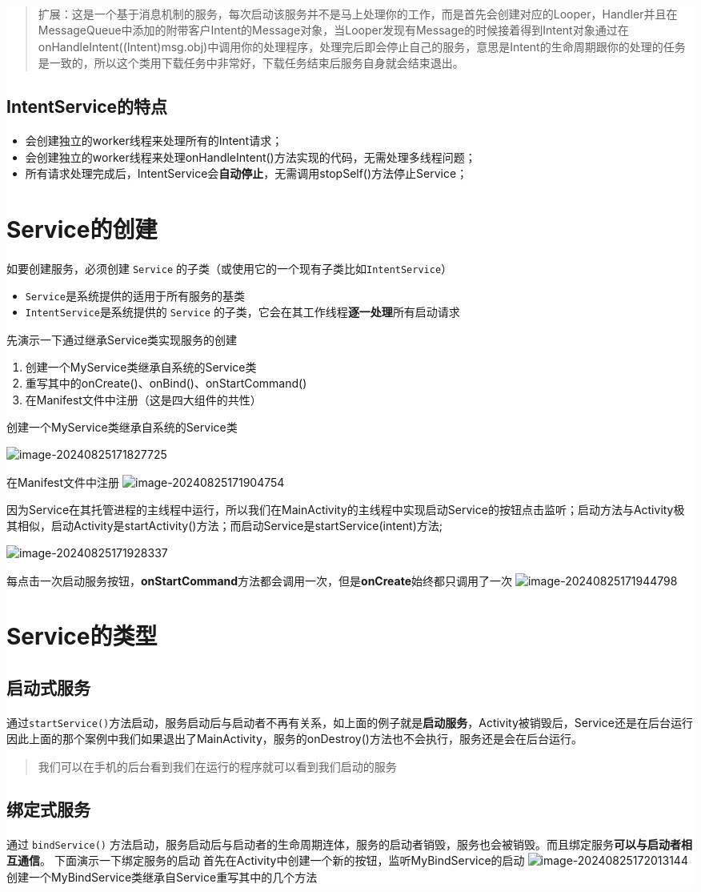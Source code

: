 > 扩展：这是一个基于消息机制的服务，每次启动该服务并不是马上处理你的工作，而是首先会创建对应的Looper，Handler并且在MessageQueue中添加的附带客户Intent的Message对象，当Looper发现有Message的时候接着得到Intent对象通过在onHandleIntent((Intent)msg.obj)中调用你的处理程序，处理完后即会停止自己的服务，意思是Intent的生命周期跟你的处理的任务是一致的，所以这个类用下载任务中非常好，下载任务结束后服务自身就会结束退出。

## IntentService的特点

- 会创建独立的worker线程来处理所有的Intent请求；
- 会创建独立的worker线程来处理onHandleIntent()方法实现的代码，无需处理多线程问题；
- 所有请求处理完成后，IntentService会**自动停止**，无需调用stopSelf()方法停止Service；

# Service的创建

如要创建服务，必须创建 `Service` 的子类（或使用它的一个现有子类比如`IntentService`）

- `Service`是系统提供的适用于所有服务的基类
- `IntentService`是系统提供的 `Service` 的子类，它会在其工作线程**逐一处理**所有启动请求

先演示一下通过继承Service类实现服务的创建

1. 创建一个MyService类继承自系统的Service类
2. 重写其中的onCreate()、onBind()、onStartCommand()
3. 在Manifest文件中注册（这是四大组件的共性）

创建一个MyService类继承自系统的Service类

![image-20240825171827725](https://starrylixu.oss-cn-beijing.aliyuncs.com/picgo/202408251718941.png)


在Manifest文件中注册
![image-20240825171904754](https://starrylixu.oss-cn-beijing.aliyuncs.com/picgo/202408251719098.png)

因为Service在其托管进程的主线程中运行，所以我们在MainActivity的主线程中实现启动Service的按钮点击监听；启动方法与Activity极其相似，启动Activity是startActivity()方法；而启动Service是startService(intent)方法;

![image-20240825171928337](https://starrylixu.oss-cn-beijing.aliyuncs.com/picgo/202408251719129.png)

每点击一次启动服务按钮，**onStartCommand**方法都会调用一次，但是**onCreate**始终都只调用了一次
![image-20240825171944798](https://starrylixu.oss-cn-beijing.aliyuncs.com/picgo/202408251719890.png)

# Service的类型
## 启动式服务

通过`startService()`方法启动，服务启动后与启动者不再有关系，如上面的例子就是**启动服务**，Activity被销毁后，Service还是在后台运行
因此上面的那个案例中我们如果退出了MainActivity，服务的onDestroy()方法也不会执行，服务还是会在后台运行。
> 我们可以在手机的后台看到我们在运行的程序就可以看到我们启动的服务

## 绑定式服务
通过 `bindService()` 方法启动，服务启动后与启动者的生命周期连体，服务的启动者销毁，服务也会被销毁。而且绑定服务**可以与启动者相互通信**。
下面演示一下绑定服务的启动
首先在Activity中创建一个新的按钮，监听MyBindService的启动
![image-20240825172013144](https://starrylixu.oss-cn-beijing.aliyuncs.com/picgo/202408251720899.png)
创建一个MyBindService类继承自Service重写其中的几个方法
